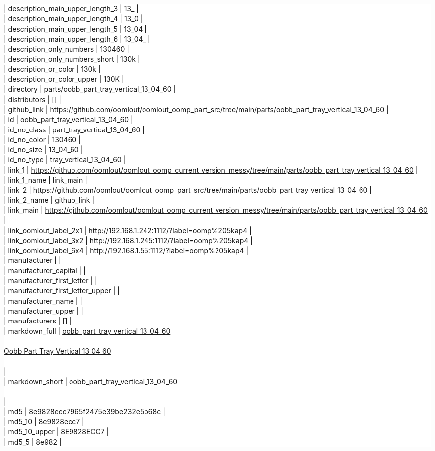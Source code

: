 | description_main_upper_length_3 | 13_ |  
| description_main_upper_length_4 | 13_0 |  
| description_main_upper_length_5 | 13_04 |  
| description_main_upper_length_6 | 13_04_ |  
| description_only_numbers | 130460 |  
| description_only_numbers_short | 130k |  
| description_or_color | 130k |  
| description_or_color_upper | 130K |  
| directory | parts/oobb_part_tray_vertical_13_04_60 |  
| distributors | [] |  
| github_link | https://github.com/oomlout/oomlout_oomp_part_src/tree/main/parts/oobb_part_tray_vertical_13_04_60 |  
| id | oobb_part_tray_vertical_13_04_60 |  
| id_no_class | part_tray_vertical_13_04_60 |  
| id_no_color | 130460 |  
| id_no_size | 13_04_60 |  
| id_no_type | tray_vertical_13_04_60 |  
| link_1 | https://github.com/oomlout/oomlout_oomp_current_version_messy/tree/main/parts/oobb_part_tray_vertical_13_04_60 |  
| link_1_name | link_main |  
| link_2 | https://github.com/oomlout/oomlout_oomp_part_src/tree/main/parts/oobb_part_tray_vertical_13_04_60 |  
| link_2_name | github_link |  
| link_main | https://github.com/oomlout/oomlout_oomp_current_version_messy/tree/main/parts/oobb_part_tray_vertical_13_04_60 |  
| link_oomlout_label_2x1 | http://192.168.1.242:1112/?label=oomp%205kap4 |  
| link_oomlout_label_3x2 | http://192.168.1.245:1112/?label=oomp%205kap4 |  
| link_oomlout_label_6x4 | http://192.168.1.55:1112/?label=oomp%205kap4 |  
| manufacturer |  |  
| manufacturer_capital |  |  
| manufacturer_first_letter |  |  
| manufacturer_first_letter_upper |  |  
| manufacturer_name |  |  
| manufacturer_upper |  |  
| manufacturers | [] |  
| markdown_full | [oobb_part_tray_vertical_13_04_60](https://github.com/oomlout/oomlout_oomp_current_version_messy/tree/main/parts/oobb_part_tray_vertical_13_04_60)<br>[](https://github.com/oomlout/oomlout_oomp_current_version_messy/tree/main/parts/oobb_part_tray_vertical_13_04_60)<br>[Oobb Part Tray Vertical 13 04 60](https://github.com/oomlout/oomlout_oomp_current_version_messy/tree/main/parts/oobb_part_tray_vertical_13_04_60)<br><br> |  
| markdown_short | [oobb_part_tray_vertical_13_04_60](https://github.com/oomlout/oomlout_oomp_current_version_messy/tree/main/parts/oobb_part_tray_vertical_13_04_60)<br><br> |  
| md5 | 8e9828ecc7965f2475e39be232e5b68c |  
| md5_10 | 8e9828ecc7 |  
| md5_10_upper | 8E9828ECC7 |  
| md5_5 | 8e982 |  